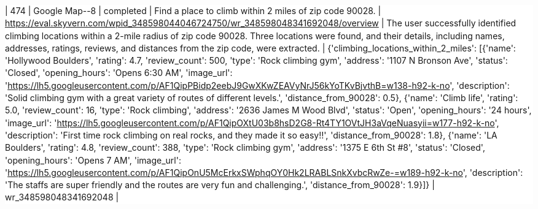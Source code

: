 | 474 | Google Map--8            | completed | Find a place to climb within 2 miles of zip code 90028.                                                                                                                                                                                                                                          | https://eval.skyvern.com/wpid_348598044046724750/wr_348598048341692048/overview | The user successfully identified climbing locations within a 2-mile radius of zip code 90028. Three locations were found, and their details, including names, addresses, ratings, reviews, and distances from the zip code, were extracted.                                                                                                                                                                                                                                                                                                                                                                                                                                                                                                        | {'climbing_locations_within_2_miles': [{'name': 'Hollywood Boulders', 'rating': 4.7, 'review_count': 500, 'type': 'Rock climbing gym', 'address': '1107 N Bronson Ave', 'status': 'Closed', 'opening_hours': 'Opens 6:30 AM', 'image_url': 'https://lh5.googleusercontent.com/p/AF1QipPBidp2eebJ9GwXKwZEAVyNrJ56kYoTKvBjvthB=w138-h92-k-no', 'description': 'Solid climbing gym with a great variety of routes of different levels.', 'distance_from_90028': 0.5}, {'name': 'Climb life', 'rating': 5.0, 'review_count': 16, 'type': 'Rock climbing', 'address': '2636 James M Wood Blvd', 'status': 'Open', 'opening_hours': '24 hours', 'image_url': 'https://lh5.googleusercontent.com/p/AF1QipOXtU03b8hsD2G8-Rt4TY1OVtJH3aVqeNuasyii=w177-h92-k-no', 'description': 'First time rock climbing on real rocks, and they made it so easy!!', 'distance_from_90028': 1.8}, {'name': 'LA Boulders', 'rating': 4.8, 'review_count': 388, 'type': 'Rock climbing gym', 'address': '1375 E 6th St #8', 'status': 'Closed', 'opening_hours': 'Opens 7 AM', 'image_url': 'https://lh5.googleusercontent.com/p/AF1QipOnU5McErkxSWphqOY0Hk2LRABLSnkXvbcRwZe-=w189-h92-k-no', 'description': 'The staffs are super friendly and the routes are very fun and challenging.', 'distance_from_90028': 1.9}]}
| wr_348598048341692048 |